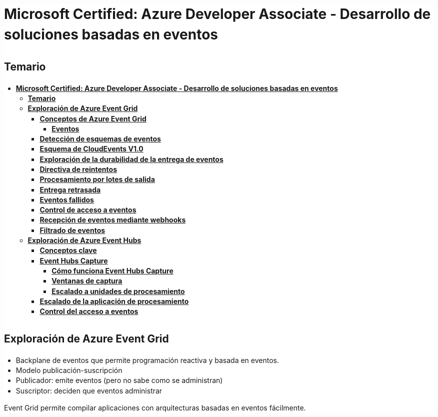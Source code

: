 # **Microsoft Certified: Azure Developer Associate - Desarrollo de soluciones basadas en eventos**
## **Temario**
- [**Microsoft Certified: Azure Developer Associate - Desarrollo de soluciones basadas en eventos**](#microsoft-certified-azure-developer-associate---desarrollo-de-soluciones-basadas-en-eventos)
  - [**Temario**](#temario)
  - [**Exploración de Azure Event Grid**](#exploración-de-azure-event-grid)
    - [**Conceptos de Azure Event Grid**](#conceptos-de-azure-event-grid)
      - [**Eventos**](#eventos)
    - [**Detección de esquemas de eventos**](#detección-de-esquemas-de-eventos)
    - [**Esquema de CloudEvents V1.0**](#esquema-de-cloudevents-v10)
    - [**Exploración de la durabilidad de la entrega de eventos**](#exploración-de-la-durabilidad-de-la-entrega-de-eventos)
    - [**Directiva de reintentos**](#directiva-de-reintentos)
    - [**Procesamiento por lotes de salida**](#procesamiento-por-lotes-de-salida)
    - [**Entrega retrasada**](#entrega-retrasada)
    - [**Eventos fallidos**](#eventos-fallidos)
    - [**Control de acceso a eventos**](#control-de-acceso-a-eventos)
    - [**Recepción de eventos mediante webhooks**](#recepción-de-eventos-mediante-webhooks)
    - [**Filtrado de eventos**](#filtrado-de-eventos)
  - [**Exploración de Azure Event Hubs**](#exploración-de-azure-event-hubs)
    - [**Conceptos clave**](#conceptos-clave)
    - [**Event Hubs Capture**](#event-hubs-capture)
      - [**Cómo funciona Event Hubs Capture**](#cómo-funciona-event-hubs-capture)
      - [**Ventanas de captura**](#ventanas-de-captura)
      - [**Escalado a unidades de procesamiento**](#escalado-a-unidades-de-procesamiento)
    - [**Escalado de la aplicación de procesamiento**](#escalado-de-la-aplicación-de-procesamiento)
    - [**Control del acceso a eventos**](#control-del-acceso-a-eventos)

## **Exploración de Azure Event Grid**
- Backplane de eventos que permite programación reactiva y basada en eventos.
- Modelo publicación-suscripción
- Publicador: emite eventos (pero no sabe como se administran)
- Suscriptor: deciden que eventos administrar

Event Grid permite compilar aplicaciones con arquitecturas basadas en eventos fácilmente.

